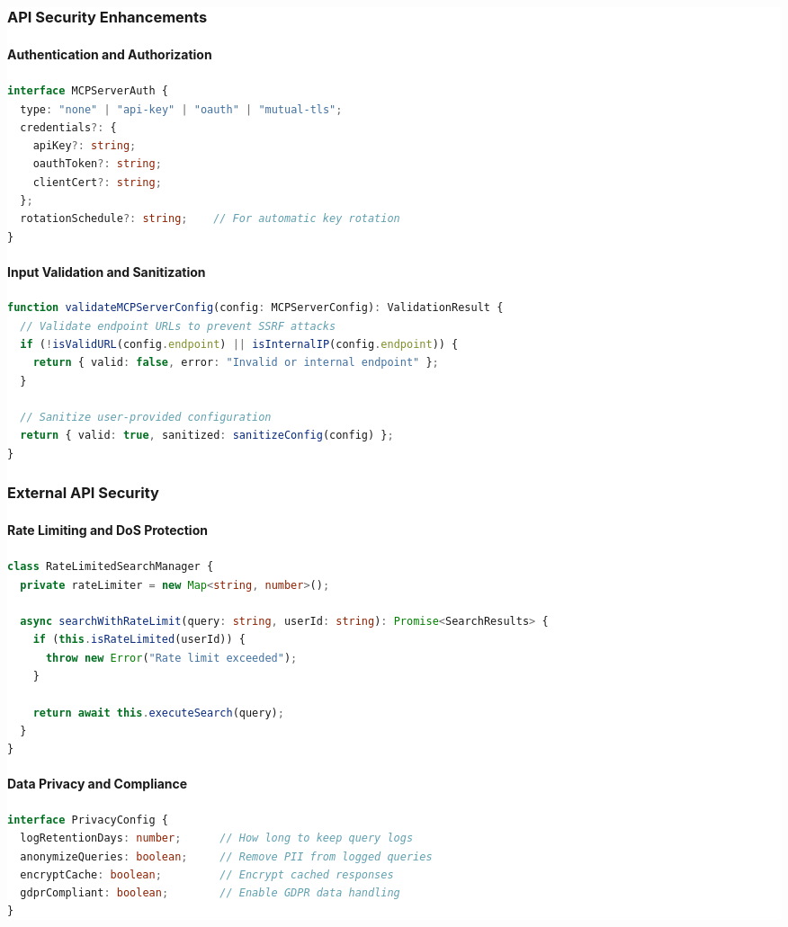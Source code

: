 ### API Security Enhancements

#### Authentication and Authorization
```typescript
interface MCPServerAuth {
  type: "none" | "api-key" | "oauth" | "mutual-tls";
  credentials?: {
    apiKey?: string;
    oauthToken?: string;
    clientCert?: string;
  };
  rotationSchedule?: string;    // For automatic key rotation
}
```

#### Input Validation and Sanitization
```typescript
function validateMCPServerConfig(config: MCPServerConfig): ValidationResult {
  // Validate endpoint URLs to prevent SSRF attacks
  if (!isValidURL(config.endpoint) || isInternalIP(config.endpoint)) {
    return { valid: false, error: "Invalid or internal endpoint" };
  }
  
  // Sanitize user-provided configuration
  return { valid: true, sanitized: sanitizeConfig(config) };
}
```

### External API Security

#### Rate Limiting and DoS Protection
```typescript
class RateLimitedSearchManager {
  private rateLimiter = new Map<string, number>();
  
  async searchWithRateLimit(query: string, userId: string): Promise<SearchResults> {
    if (this.isRateLimited(userId)) {
      throw new Error("Rate limit exceeded");
    }
    
    return await this.executeSearch(query);
  }
}
```

#### Data Privacy and Compliance
```typescript
interface PrivacyConfig {
  logRetentionDays: number;      // How long to keep query logs
  anonymizeQueries: boolean;     // Remove PII from logged queries  
  encryptCache: boolean;         // Encrypt cached responses
  gdprCompliant: boolean;        // Enable GDPR data handling
}
```
